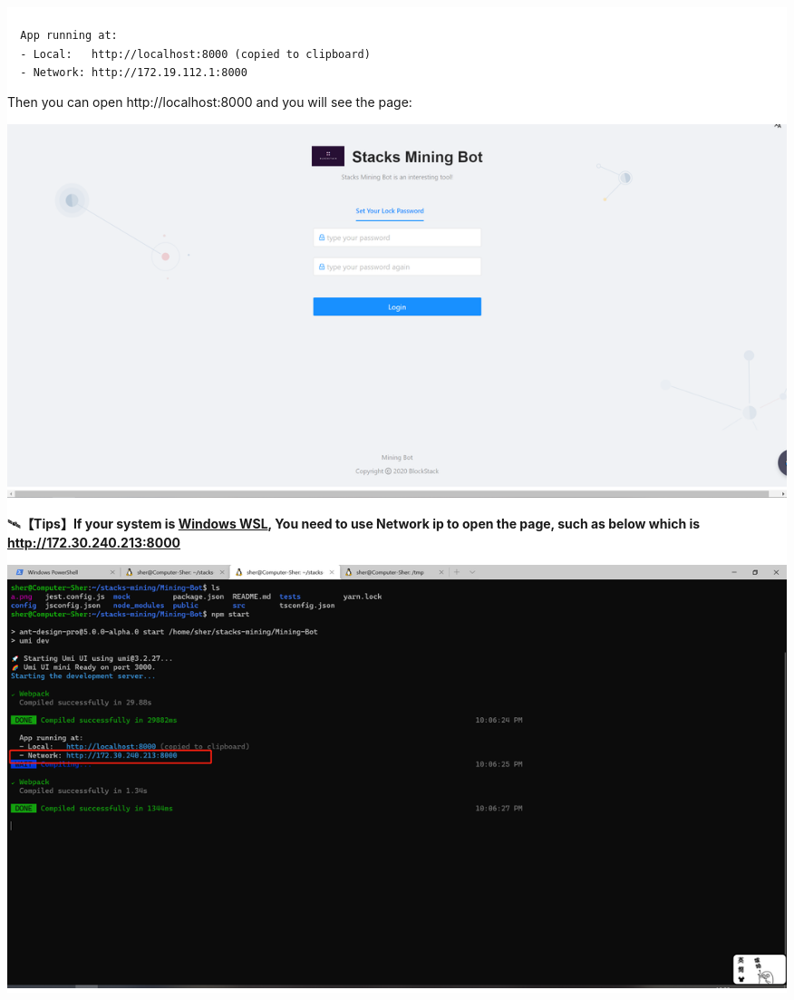 ```shell

  App running at:
  - Local:   http://localhost:8000 (copied to clipboard)
  - Network: http://172.19.112.1:8000
```

Then you can open http://localhost:8000 and you will see the page:

![image-20201112214323389](assets/Homepage.png)

:artificial_satellite:**【Tips】If your system is [Windows WSL](https://docs.microsoft.com/en-us/windows/wsl/install-win10), You need to use Network ip to open the page, such as below which is http://172.30.240.213:8000**

![wsl](assets/wsl_mining_ip.png)
